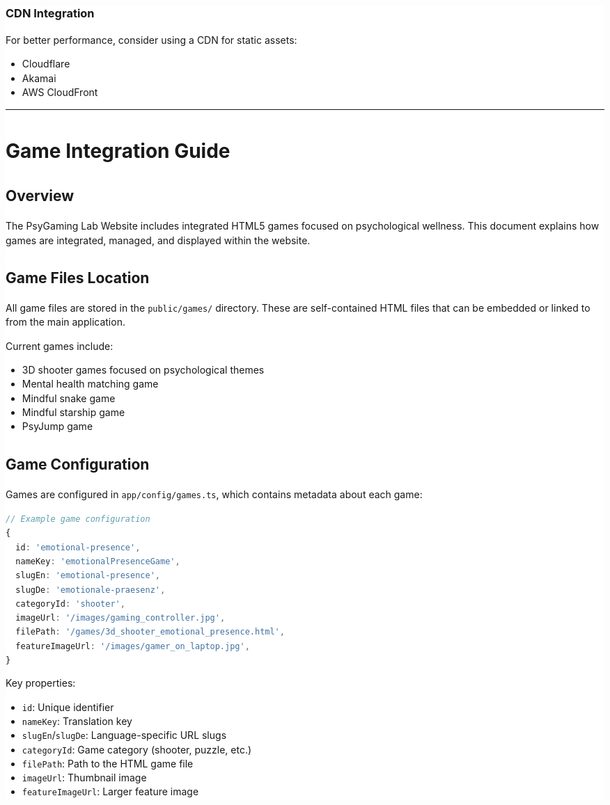 ### CDN Integration
For better performance, consider using a CDN for static assets:
- Cloudflare
- Akamai
- AWS CloudFront

---

# Game Integration Guide

## Overview
The PsyGaming Lab Website includes integrated HTML5 games focused on psychological wellness. This document explains how games are integrated, managed, and displayed within the website.

## Game Files Location
All game files are stored in the `public/games/` directory. These are self-contained HTML files that can be embedded or linked to from the main application.

Current games include:
- 3D shooter games focused on psychological themes
- Mental health matching game
- Mindful snake game
- Mindful starship game
- PsyJump game

## Game Configuration
Games are configured in `app/config/games.ts`, which contains metadata about each game:

```typescript
// Example game configuration
{
  id: 'emotional-presence',
  nameKey: 'emotionalPresenceGame',
  slugEn: 'emotional-presence',
  slugDe: 'emotionale-praesenz',
  categoryId: 'shooter',
  imageUrl: '/images/gaming_controller.jpg',
  filePath: '/games/3d_shooter_emotional_presence.html',
  featureImageUrl: '/images/gamer_on_laptop.jpg',
}
```

Key properties:
- `id`: Unique identifier
- `nameKey`: Translation key
- `slugEn`/`slugDe`: Language-specific URL slugs
- `categoryId`: Game category (shooter, puzzle, etc.)
- `filePath`: Path to the HTML game file
- `imageUrl`: Thumbnail image
- `featureImageUrl`: Larger feature image
